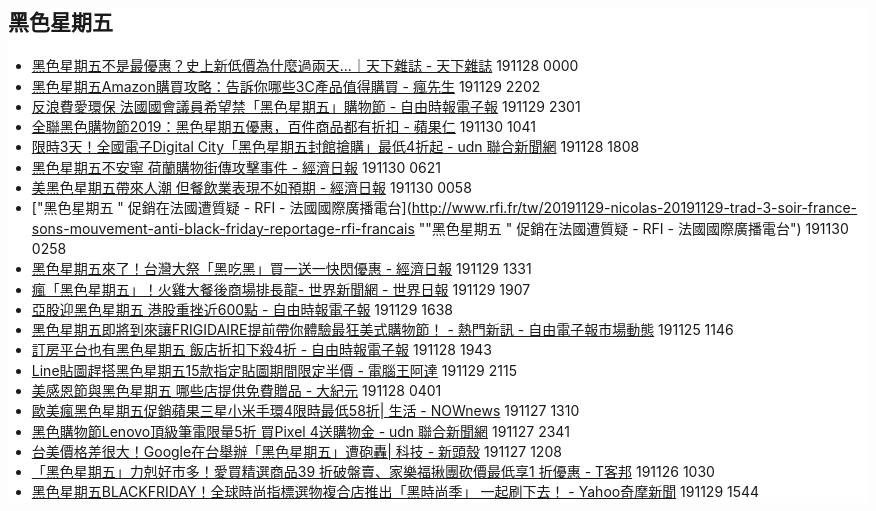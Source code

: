 ## 黑色星期五


- [黑色星期五不是最優惠？史上新低價為什麼過兩天...｜天下雜誌 - 天下雜誌](https://www.cw.com.tw/article/article.action?id=5097896 "黑色星期五不是最優惠？史上新低價為什麼過兩天...｜天下雜誌 - 天下雜誌") 191128 0000
- [黑色星期五Amazon購買攻略：告訴你哪些3C產品值得購買 - 瘋先生](https://mrmad.com.tw/amazon-black-friday-2019 "黑色星期五Amazon購買攻略：告訴你哪些3C產品值得購買 - 瘋先生") 191129 2202
- [反浪費愛環保 法國國會議員希望禁「黑色星期五」購物節 - 自由時報電子報](https://ec.ltn.com.tw/article/breakingnews/2994080 "反浪費愛環保 法國國會議員希望禁「黑色星期五」購物節 - 自由時報電子報") 191129 2301
- [全聯黑色購物節2019：黑色星期五優惠，百件商品都有折扣 - 蘋果仁](https://applealmond.com/posts/63135 "全聯黑色購物節2019：黑色星期五優惠，百件商品都有折扣 - 蘋果仁") 191130 1041
- [限時3天！全國電子Digital City「黑色星期五封館搶購」最低4折起 - udn 聯合新聞網](https://udn.com/news/story/7270/4193553 "限時3天！全國電子Digital City「黑色星期五封館搶購」最低4折起 - udn 聯合新聞網") 191128 1808
- [黑色星期五不安寧 荷蘭購物街傳攻擊事件 - 經濟日報](https://money.udn.com/money/story/5599/4196446 "黑色星期五不安寧 荷蘭購物街傳攻擊事件 - 經濟日報") 191130 0621
- [美黑色星期五帶來人潮 但餐飲業表現不如預期 - 經濟日報](https://money.udn.com/money/story/5599/4196404 "美黑色星期五帶來人潮 但餐飲業表現不如預期 - 經濟日報") 191130 0058
- ["黑色星期五 " 促銷在法國遭質疑 - RFI - 法國國際廣播電台](http://www.rfi.fr/tw/20191129-nicolas-20191129-trad-3-soir-france-sons-mouvement-anti-black-friday-reportage-rfi-francais ""黑色星期五 " 促銷在法國遭質疑 - RFI - 法國國際廣播電台") 191130 0258
- [黑色星期五來了！台灣大祭「黑吃黑」買一送一快閃優惠 - 經濟日報](https://money.udn.com/money/story/5612/4195013 "黑色星期五來了！台灣大祭「黑吃黑」買一送一快閃優惠 - 經濟日報") 191129 1331
- [瘋「黑色星期五」！火雞大餐後商場排長龍- 世界新聞網 - 世界日報](https://www.worldjournal.com/6649583/article-%E7%98%8B-%E3%80%8C%E9%BB%91%E8%89%B2%E6%98%9F%E6%9C%9F%E4%BA%94%E3%80%8D%EF%BC%81%E7%81%AB%E9%9B%9E%E5%A4%A7%E9%A4%90%E5%BE%8C-%E5%95%86%E5%A0%B4%E6%8E%92%E9%95%B7%E9%BE%8D/ "瘋「黑色星期五」！火雞大餐後商場排長龍- 世界新聞網 - 世界日報") 191129 1907
- [亞股迎黑色星期五 港股重挫近600點 - 自由時報電子報](https://ec.ltn.com.tw/article/breakingnews/2993590 "亞股迎黑色星期五 港股重挫近600點 - 自由時報電子報") 191129 1638
- [黑色星期五即將到來讓FRIGIDAIRE提前帶你體驗最狂美式購物節！ - 熱門新訊 - 自由電子報市場動態](https://market.ltn.com.tw/article/7282 "黑色星期五即將到來讓FRIGIDAIRE提前帶你體驗最狂美式購物節！ - 熱門新訊 - 自由電子報市場動態") 191125 1146
- [訂房平台也有黑色星期五 飯店折扣下殺4折 - 自由時報電子報](https://news.ltn.com.tw/news/life/breakingnews/2992664 "訂房平台也有黑色星期五 飯店折扣下殺4折 - 自由時報電子報") 191128 1943
- [Line貼圖趕搭黑色星期五15款指定貼圖期間限定半價 - 電腦王阿達](https://www.kocpc.com.tw/archives/294713 "Line貼圖趕搭黑色星期五15款指定貼圖期間限定半價 - 電腦王阿達") 191129 2115
- [美感恩節與黑色星期五 哪些店提供免費贈品 - 大紀元](http://www.epochtimes.com/b5/19/11/27/n11685292.htm "美感恩節與黑色星期五 哪些店提供免費贈品 - 大紀元") 191128 0401
- [歐美瘋黑色星期五促銷蘋果三星小米手環4限時最低58折| 生活 - NOWnews](https://www.nownews.com/news/20191127/3781205/ "歐美瘋黑色星期五促銷蘋果三星小米手環4限時最低58折| 生活 - NOWnews") 191127 1310
- [黑色購物節Lenovo頂級筆電限量5折 買Pixel 4送購物金 - udn 聯合新聞網](https://udn.com/news/story/7270/4191963 "黑色購物節Lenovo頂級筆電限量5折 買Pixel 4送購物金 - udn 聯合新聞網") 191127 2341
- [台美價格差很大！Google在台舉辦「黑色星期五」遭砲轟| 科技 - 新頭殼](https://newtalk.tw/news/view/2019-11-27/332332 "台美價格差很大！Google在台舉辦「黑色星期五」遭砲轟| 科技 - 新頭殼") 191127 1208
- [「黑色星期五」力剋好市多！愛買精選商品39 折破盤賣、家樂福揪團砍價最低享1 折優惠 - T客邦](https://www.techbang.com/posts/74503-local-volume-vendors-also-push-black-five-super-kill-discount-love-to-buy-selected-goods-39-broken-plate-selling-carrefour-group-cut-the-lowest-discount-of-1-00-discount "「黑色星期五」力剋好市多！愛買精選商品39 折破盤賣、家樂福揪團砍價最低享1 折優惠 - T客邦") 191126 1030
- [黑色星期五BLACKFRIDAY！全球時尚指標選物複合店推出「黑時尚季」 一起刷下去！ - Yahoo奇摩新聞](https://tw.news.yahoo.com/%E9%BB%91%E8%89%B2%E6%98%9F%E6%9C%9F%E4%BA%94blackfriday-%E5%85%A8%E7%90%83%E6%99%82%E5%B0%9A%E6%8C%87%E6%A8%99%E9%81%B8%E7%89%A9%E8%A4%87%E5%90%88%E5%BA%97%E6%8E%A8%E5%87%BA-%E9%BB%91%E6%99%82%E5%B0%9A%E5%AD%A3-%E8%B5%B7%E5%88%B7%E4%B8%8B%E5%8E%BB-074400881.html "黑色星期五BLACKFRIDAY！全球時尚指標選物複合店推出「黑時尚季」 一起刷下去！ - Yahoo奇摩新聞") 191129 1544

